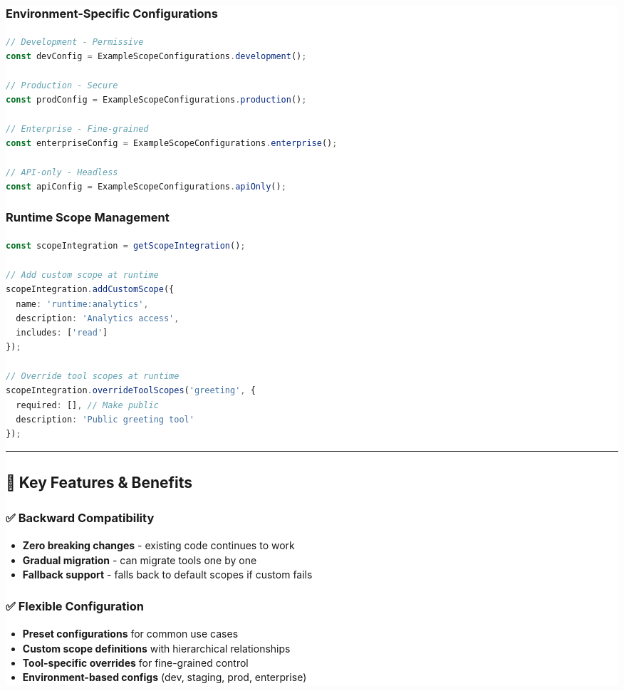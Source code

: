 ```typescript
```

### **Environment-Specific Configurations**

```typescript
// Development - Permissive
const devConfig = ExampleScopeConfigurations.development();

// Production - Secure  
const prodConfig = ExampleScopeConfigurations.production();

// Enterprise - Fine-grained
const enterpriseConfig = ExampleScopeConfigurations.enterprise();

// API-only - Headless
const apiConfig = ExampleScopeConfigurations.apiOnly();
```

### **Runtime Scope Management**

```typescript
const scopeIntegration = getScopeIntegration();

// Add custom scope at runtime
scopeIntegration.addCustomScope({
  name: 'runtime:analytics',
  description: 'Analytics access',
  includes: ['read']
});

// Override tool scopes at runtime
scopeIntegration.overrideToolScopes('greeting', {
  required: [], // Make public
  description: 'Public greeting tool'
});
```

---

## 🎯 **Key Features & Benefits**

### **✅ Backward Compatibility**
- **Zero breaking changes** - existing code continues to work
- **Gradual migration** - can migrate tools one by one
- **Fallback support** - falls back to default scopes if custom fails

### **✅ Flexible Configuration**
- **Preset configurations** for common use cases
- **Custom scope definitions** with hierarchical relationships
- **Tool-specific overrides** for fine-grained control
- **Environment-based configs** (dev, staging, prod, enterprise)
